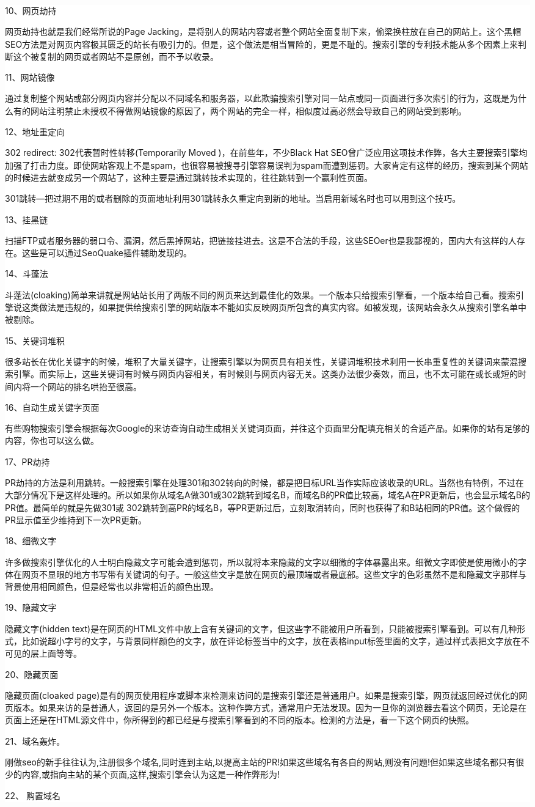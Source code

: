 10、网页劫持

网页劫持也就是我们经常所说的Page Jacking，是将别人的网站内容或者整个网站全面复制下来，偷梁换柱放在自己的网站上。这个黑帽SEO方法是对网页内容极其匮乏的站长有吸引力的。但是，这个做法是相当冒险的，更是不耻的。搜索引擎的专利技术能从多个因素上来判断这个被复制的网页或者网站不是原创，而不予以收录。

11、网站镜像

通过复制整个网站或部分网页内容并分配以不同域名和服务器，以此欺骗搜索引擎对同一站点或同一页面进行多次索引的行为，这既是为什么有的网站注明禁止未授权不得做网站镜像的原因了，两个网站的完全一样，相似度过高必然会导致自己的网站受到影响。

12、地址重定向

302 redirect: 302代表暂时性转移\(Temporarily Moved \)，在前些年，不少Black Hat SEO曾广泛应用这项技术作弊，各大主要搜索引擎均加强了打击力度。即使网站客观上不是spam，也很容易被搜寻引擎容易误判为spam而遭到惩罚。大家肯定有这样的经历，搜索到某个网站的时候进去就变成另一个网站了，这种主要是通过跳转技术实现的，往往跳转到一个赢利性页面。

301跳转—把过期不用的或者删除的页面地址利用301跳转永久重定向到新的地址。当启用新域名时也可以用到这个技巧。

13、挂黑链

扫描FTP或者服务器的弱口令、漏洞，然后黑掉网站，把链接挂进去。这是不合法的手段，这些SEOer也是我鄙视的，国内大有这样的人存在。这些是可以通过SeoQuake插件辅助发现的。

14、斗蓬法

斗蓬法\(cloaking\)简单来讲就是网站站长用了两版不同的网页来达到最佳化的效果。一个版本只给搜索引擎看，一个版本给自己看。搜索引擎说这类做法是违规的，如果提供给搜索引擎的网站版本不能如实反映网页所包含的真实内容。如被发现，该网站会永久从搜索引擎名单中被剔除。

15、关键词堆积

很多站长在优化关键字的时候，堆积了大量关键字，让搜索引擎以为网页具有相关性，关键词堆积技术利用一长串重复性的关键词来蒙混搜索引擎。而实际上，这些关键词有时候与网页内容相关，有时候则与网页内容无关。这类办法很少奏效，而且，也不太可能在或长或短的时间内将一个网站的排名哄抬至很高。

16、自动生成关键字页面

有些购物搜索引擎会根据每次Google的来访查询自动生成相关关键词页面，并往这个页面里分配填充相关的合适产品。如果你的站有足够的内容，你也可以这么做。

17、PR劫持

PR劫持的方法是利用跳转。一般搜索引擎在处理301和302转向的时候，都是把目标URL当作实际应该收录的URL。当然也有特例，不过在大部分情况下是这样处理的。所以如果你从域名A做301或302跳转到域名B，而域名B的PR值比较高，域名A在PR更新后，也会显示域名B的PR值。最简单的就是先做301或 302跳转到高PR的域名B，等PR更新过后，立刻取消转向，同时也获得了和B站相同的PR值。这个做假的PR显示值至少维持到下一次PR更新。

18、细微文字

许多做搜索引擎优化的人士明白隐藏文字可能会遭到惩罚，所以就将本来隐藏的文字以细微的字体暴露出来。细微文字即使是使用微小的字体在网页不显眼的地方书写带有关键词的句子。一般这些文字是放在网页的最顶端或者最底部。这些文字的色彩虽然不是和隐藏文字那样与背景使用相同颜色，但是经常也以非常相近的颜色出现。

19、隐藏文字

隐藏文字\(hidden text\)是在网页的HTML文件中放上含有关键词的文字，但这些字不能被用户所看到，只能被搜索引擎看到。可以有几种形式，比如说超小字号的文字，与背景同样颜色的文字，放在评论标签当中的文字，放在表格input标签里面的文字，通过样式表把文字放在不可见的层上面等等。

20、隐藏页面

隐藏页面\(cloaked page\)是有的网页使用程序或脚本来检测来访问的是搜索引擎还是普通用户。如果是搜索引擎，网页就返回经过优化的网页版本。如果来访的是普通人，返回的是另外一个版本。这种作弊方式，通常用户无法发现。因为一旦你的浏览器去看这个网页，无论是在页面上还是在HTML源文件中，你所得到的都已经是与搜索引擎看到的不同的版本。检测的方法是，看一下这个网页的快照。

21、域名轰炸。

刚做seo的新手往往认为,注册很多个域名,同时连到主站,以提高主站的PR!如果这些域名有各自的网站,则没有问题!但如果这些域名都只有很少的内容,或指向主站的某个页面,这样,搜索引擎会认为这是一种作弊形为!

22、 购置域名
